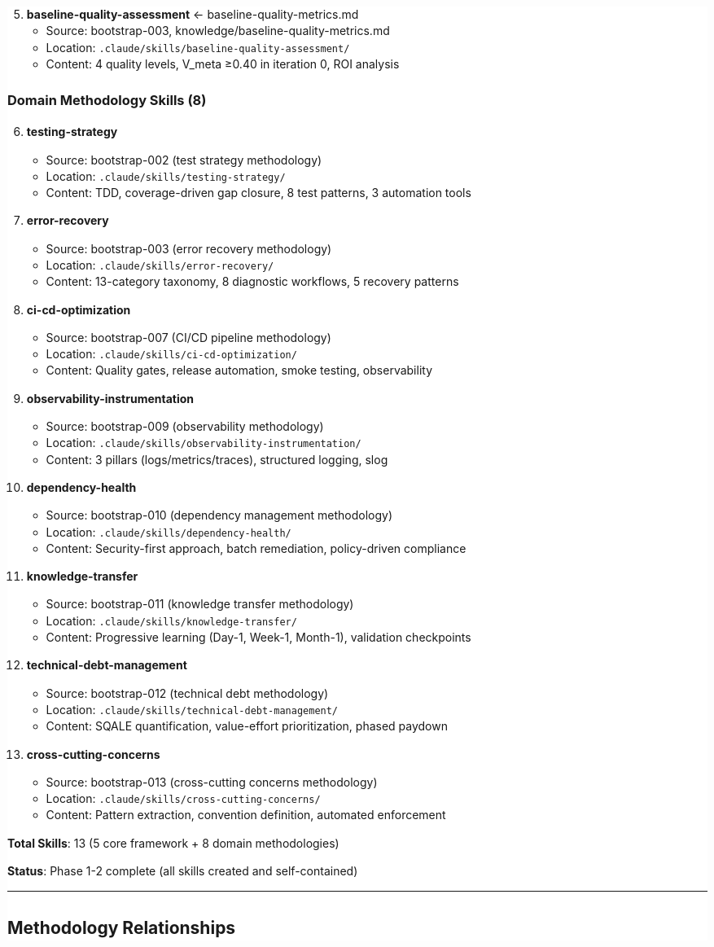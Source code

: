 5. **baseline-quality-assessment** ← baseline-quality-metrics.md
   - Source: bootstrap-003, knowledge/baseline-quality-metrics.md
   - Location: `.claude/skills/baseline-quality-assessment/`
   - Content: 4 quality levels, V_meta ≥0.40 in iteration 0, ROI analysis

### Domain Methodology Skills (8)

6. **testing-strategy**
   - Source: bootstrap-002 (test strategy methodology)
   - Location: `.claude/skills/testing-strategy/`
   - Content: TDD, coverage-driven gap closure, 8 test patterns, 3 automation tools

7. **error-recovery**
   - Source: bootstrap-003 (error recovery methodology)
   - Location: `.claude/skills/error-recovery/`
   - Content: 13-category taxonomy, 8 diagnostic workflows, 5 recovery patterns

8. **ci-cd-optimization**
   - Source: bootstrap-007 (CI/CD pipeline methodology)
   - Location: `.claude/skills/ci-cd-optimization/`
   - Content: Quality gates, release automation, smoke testing, observability

9. **observability-instrumentation**
   - Source: bootstrap-009 (observability methodology)
   - Location: `.claude/skills/observability-instrumentation/`
   - Content: 3 pillars (logs/metrics/traces), structured logging, slog

10. **dependency-health**
    - Source: bootstrap-010 (dependency management methodology)
    - Location: `.claude/skills/dependency-health/`
    - Content: Security-first approach, batch remediation, policy-driven compliance

11. **knowledge-transfer**
    - Source: bootstrap-011 (knowledge transfer methodology)
    - Location: `.claude/skills/knowledge-transfer/`
    - Content: Progressive learning (Day-1, Week-1, Month-1), validation checkpoints

12. **technical-debt-management**
    - Source: bootstrap-012 (technical debt methodology)
    - Location: `.claude/skills/technical-debt-management/`
    - Content: SQALE quantification, value-effort prioritization, phased paydown

13. **cross-cutting-concerns**
    - Source: bootstrap-013 (cross-cutting concerns methodology)
    - Location: `.claude/skills/cross-cutting-concerns/`
    - Content: Pattern extraction, convention definition, automated enforcement

**Total Skills**: 13 (5 core framework + 8 domain methodologies)

**Status**: Phase 1-2 complete (all skills created and self-contained)

---

## Methodology Relationships
